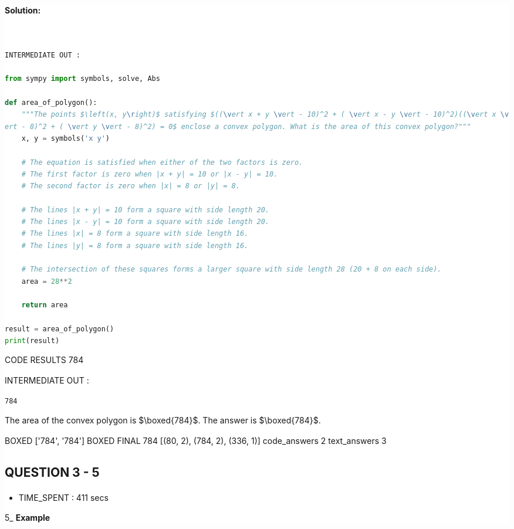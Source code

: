 **Solution:** 


```python


INTERMEDIATE OUT :

from sympy import symbols, solve, Abs

def area_of_polygon():
    """The points $\left(x, y\right)$ satisfying $((\vert x + y \vert - 10)^2 + ( \vert x - y \vert - 10)^2)((\vert x \vert - 8)^2 + ( \vert y \vert - 8)^2) = 0$ enclose a convex polygon. What is the area of this convex polygon?"""
    x, y = symbols('x y')

    # The equation is satisfied when either of the two factors is zero.
    # The first factor is zero when |x + y| = 10 or |x - y| = 10.
    # The second factor is zero when |x| = 8 or |y| = 8.

    # The lines |x + y| = 10 form a square with side length 20.
    # The lines |x - y| = 10 form a square with side length 20.
    # The lines |x| = 8 form a square with side length 16.
    # The lines |y| = 8 form a square with side length 16.

    # The intersection of these squares forms a larger square with side length 28 (20 + 8 on each side).
    area = 28**2

    return area

result = area_of_polygon()
print(result)
```

CODE RESULTS 784

INTERMEDIATE OUT :
```output
784
```
The area of the convex polygon is $\boxed{784}$.
The answer is $\boxed{784}$.

BOXED ['784', '784']
BOXED FINAL 784
[(80, 2), (784, 2), (336, 1)]
code_answers 2 text_answers 3



## QUESTION 3 - 5 
- TIME_SPENT : 411 secs

5_
**Example**
